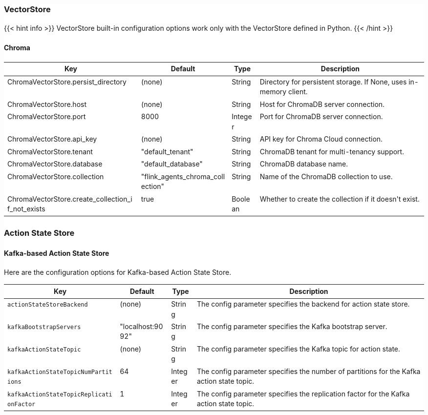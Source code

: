### VectorStore

{{< hint info >}}
VectorStore built-in configuration options work only with the VectorStore defined in Python.
{{< /hint >}}

#### Chroma

| Key                                      | Default                                | Type     | Description                                                                 |
|------------------------------------------|----------------------------------------|----------|-----------------------------------------------------------------------------|
| ChromaVectorStore.persist_directory      | (none)                                 | String   | Directory for persistent storage. If None, uses in-memory client.           |
| ChromaVectorStore.host                   | (none)                                 | String   | Host for ChromaDB server connection.                                        |
| ChromaVectorStore.port                   | 8000                                   | Integer  | Port for ChromaDB server connection.                                        |
| ChromaVectorStore.api_key                | (none)                                 | String   | API key for Chroma Cloud connection.                                        |
| ChromaVectorStore.tenant                 | "default_tenant"                       | String   | ChromaDB tenant for multi-tenancy support.                                  |
| ChromaVectorStore.database               | "default_database"                     | String   | ChromaDB database name.                                                     |
| ChromaVectorStore.collection             | "flink_agents_chroma_collection"       | String   | Name of the ChromaDB collection to use.                                     |
| ChromaVectorStore.create_collection_if_not_exists | true                             | Boolean  | Whether to create the collection if it doesn't exist.                       |

### Action State Store

#### Kafka-based Action State Store

Here are the configuration options for Kafka-based Action State Store.

| Key                                 | Default                  | Type    | Description                                                                 |
|-------------------------------------|--------------------------|---------|-----------------------------------------------------------------------------|
| `actionStateStoreBackend`           | (none)                   | String  | The config parameter specifies the backend for action state store.          |
| `kafkaBootstrapServers`             | "localhost:9092"         | String  | The config parameter specifies the Kafka bootstrap server.                  |
| `kafkaActionStateTopic`             | (none)                   | String  | The config parameter specifies the Kafka topic for action state.            |
| `kafkaActionStateTopicNumPartitions`| 64                       | Integer | The config parameter specifies the number of partitions for the Kafka action state topic. |
| `kafkaActionStateTopicReplicationFactor` | 1                     | Integer | The config parameter specifies the replication factor for the Kafka action state topic. |
